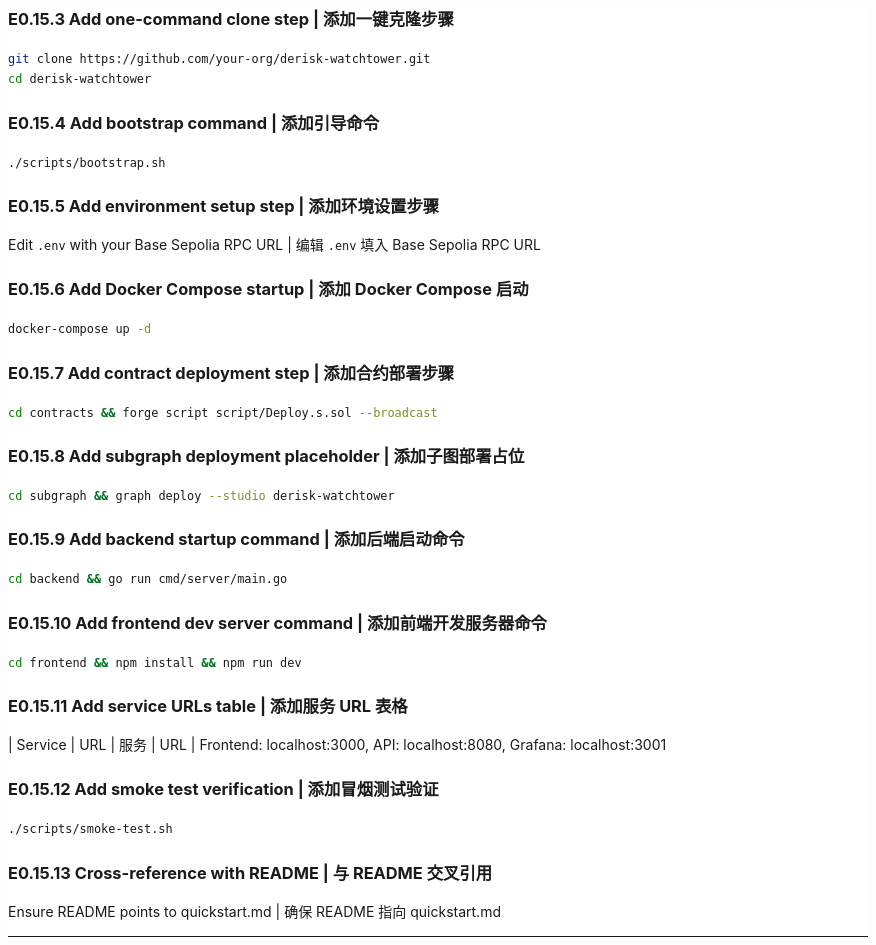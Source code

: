 ### E0.15.3 Add one-command clone step | 添加一键克隆步骤
```bash
git clone https://github.com/your-org/derisk-watchtower.git
cd derisk-watchtower
```

### E0.15.4 Add bootstrap command | 添加引导命令
```bash
./scripts/bootstrap.sh
```

### E0.15.5 Add environment setup step | 添加环境设置步骤
Edit `.env` with your Base Sepolia RPC URL | 编辑 `.env` 填入 Base Sepolia RPC URL

### E0.15.6 Add Docker Compose startup | 添加 Docker Compose 启动
```bash
docker-compose up -d
```

### E0.15.7 Add contract deployment step | 添加合约部署步骤
```bash
cd contracts && forge script script/Deploy.s.sol --broadcast
```

### E0.15.8 Add subgraph deployment placeholder | 添加子图部署占位
```bash
cd subgraph && graph deploy --studio derisk-watchtower
```

### E0.15.9 Add backend startup command | 添加后端启动命令
```bash
cd backend && go run cmd/server/main.go
```

### E0.15.10 Add frontend dev server command | 添加前端开发服务器命令
```bash
cd frontend && npm install && npm run dev
```

### E0.15.11 Add service URLs table | 添加服务 URL 表格
| Service | URL | 服务 | URL |
Frontend: localhost:3000, API: localhost:8080, Grafana: localhost:3001

### E0.15.12 Add smoke test verification | 添加冒烟测试验证
```bash
./scripts/smoke-test.sh
```

### E0.15.13 Cross-reference with README | 与 README 交叉引用
Ensure README points to quickstart.md | 确保 README 指向 quickstart.md

---